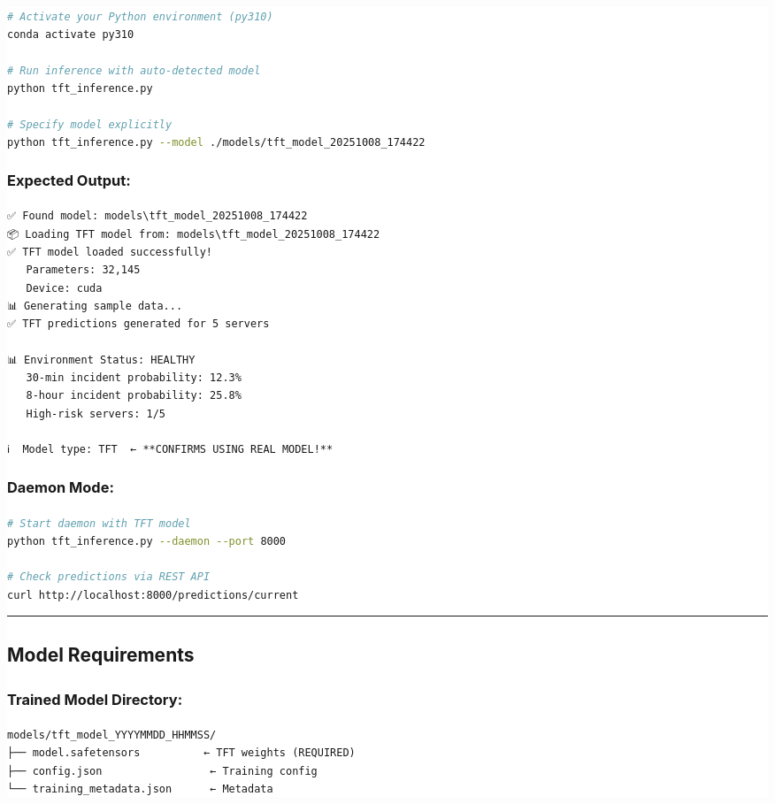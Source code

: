 ```bash
# Activate your Python environment (py310)
conda activate py310

# Run inference with auto-detected model
python tft_inference.py

# Specify model explicitly
python tft_inference.py --model ./models/tft_model_20251008_174422
```

### **Expected Output:**

```
✅ Found model: models\tft_model_20251008_174422
📦 Loading TFT model from: models\tft_model_20251008_174422
✅ TFT model loaded successfully!
   Parameters: 32,145
   Device: cuda
📊 Generating sample data...
✅ TFT predictions generated for 5 servers

📊 Environment Status: HEALTHY
   30-min incident probability: 12.3%
   8-hour incident probability: 25.8%
   High-risk servers: 1/5

ℹ️  Model type: TFT  ← **CONFIRMS USING REAL MODEL!**
```

### **Daemon Mode:**

```bash
# Start daemon with TFT model
python tft_inference.py --daemon --port 8000

# Check predictions via REST API
curl http://localhost:8000/predictions/current
```

---

## Model Requirements

### **Trained Model Directory:**

```
models/tft_model_YYYYMMDD_HHMMSS/
├── model.safetensors          ← TFT weights (REQUIRED)
├── config.json                 ← Training config
└── training_metadata.json      ← Metadata
```
